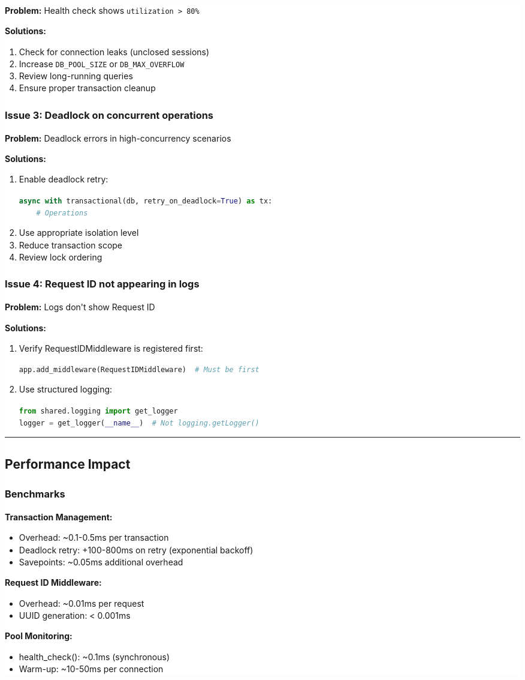 **Problem:** Health check shows `utilization > 80%`

**Solutions:**
1. Check for connection leaks (unclosed sessions)
2. Increase `DB_POOL_SIZE` or `DB_MAX_OVERFLOW`
3. Review long-running queries
4. Ensure proper transaction cleanup

### Issue 3: Deadlock on concurrent operations

**Problem:** Deadlock errors in high-concurrency scenarios

**Solutions:**
1. Enable deadlock retry:
   ```python
   async with transactional(db, retry_on_deadlock=True) as tx:
       # Operations
   ```
2. Use appropriate isolation level
3. Reduce transaction scope
4. Review lock ordering

### Issue 4: Request ID not appearing in logs

**Problem:** Logs don't show Request ID

**Solutions:**
1. Verify RequestIDMiddleware is registered first:
   ```python
   app.add_middleware(RequestIDMiddleware)  # Must be first
   ```
2. Use structured logging:
   ```python
   from shared.logging import get_logger
   logger = get_logger(__name__)  # Not logging.getLogger()
   ```

---

## Performance Impact

### Benchmarks

**Transaction Management:**
- Overhead: ~0.1-0.5ms per transaction
- Deadlock retry: +100-800ms on retry (exponential backoff)
- Savepoints: ~0.05ms additional overhead

**Request ID Middleware:**
- Overhead: ~0.01ms per request
- UUID generation: < 0.001ms

**Pool Monitoring:**
- health_check(): ~0.1ms (synchronous)
- Warm-up: ~10-50ms per connection
